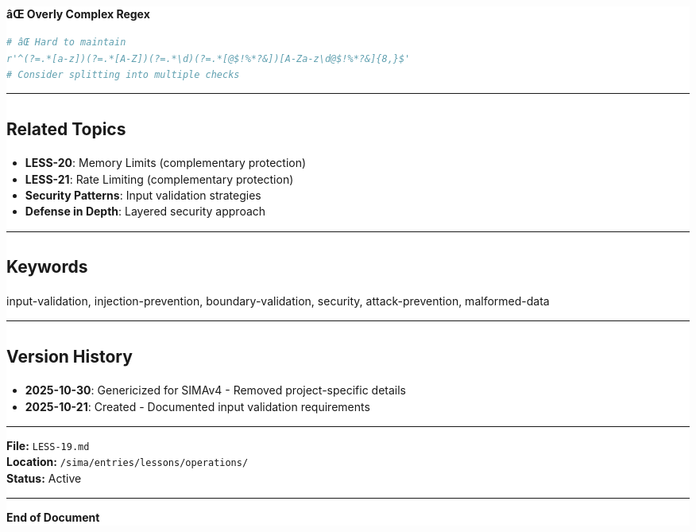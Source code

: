 **âŒ Overly Complex Regex**
```python
# âŒ Hard to maintain
r'^(?=.*[a-z])(?=.*[A-Z])(?=.*\d)(?=.*[@$!%*?&])[A-Za-z\d@$!%*?&]{8,}$'
# Consider splitting into multiple checks
```

---

## Related Topics

- **LESS-20**: Memory Limits (complementary protection)
- **LESS-21**: Rate Limiting (complementary protection)
- **Security Patterns**: Input validation strategies
- **Defense in Depth**: Layered security approach

---

## Keywords

input-validation, injection-prevention, boundary-validation, security, attack-prevention, malformed-data

---

## Version History

- **2025-10-30**: Genericized for SIMAv4 - Removed project-specific details
- **2025-10-21**: Created - Documented input validation requirements

---

**File:** `LESS-19.md`  
**Location:** `/sima/entries/lessons/operations/`  
**Status:** Active

---

**End of Document**
